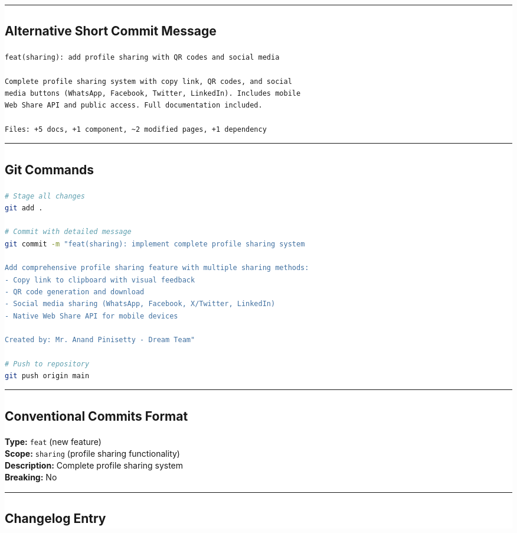 ```
```

---

## Alternative Short Commit Message

```
feat(sharing): add profile sharing with QR codes and social media

Complete profile sharing system with copy link, QR codes, and social
media buttons (WhatsApp, Facebook, Twitter, LinkedIn). Includes mobile
Web Share API and public access. Full documentation included.

Files: +5 docs, +1 component, ~2 modified pages, +1 dependency
```

---

## Git Commands

```bash
# Stage all changes
git add .

# Commit with detailed message
git commit -m "feat(sharing): implement complete profile sharing system

Add comprehensive profile sharing feature with multiple sharing methods:
- Copy link to clipboard with visual feedback
- QR code generation and download
- Social media sharing (WhatsApp, Facebook, X/Twitter, LinkedIn)
- Native Web Share API for mobile devices

Created by: Mr. Anand Pinisetty - Dream Team"

# Push to repository
git push origin main
```

---

## Conventional Commits Format

**Type:** `feat` (new feature)  
**Scope:** `sharing` (profile sharing functionality)  
**Description:** Complete profile sharing system  
**Breaking:** No  

---

## Changelog Entry
